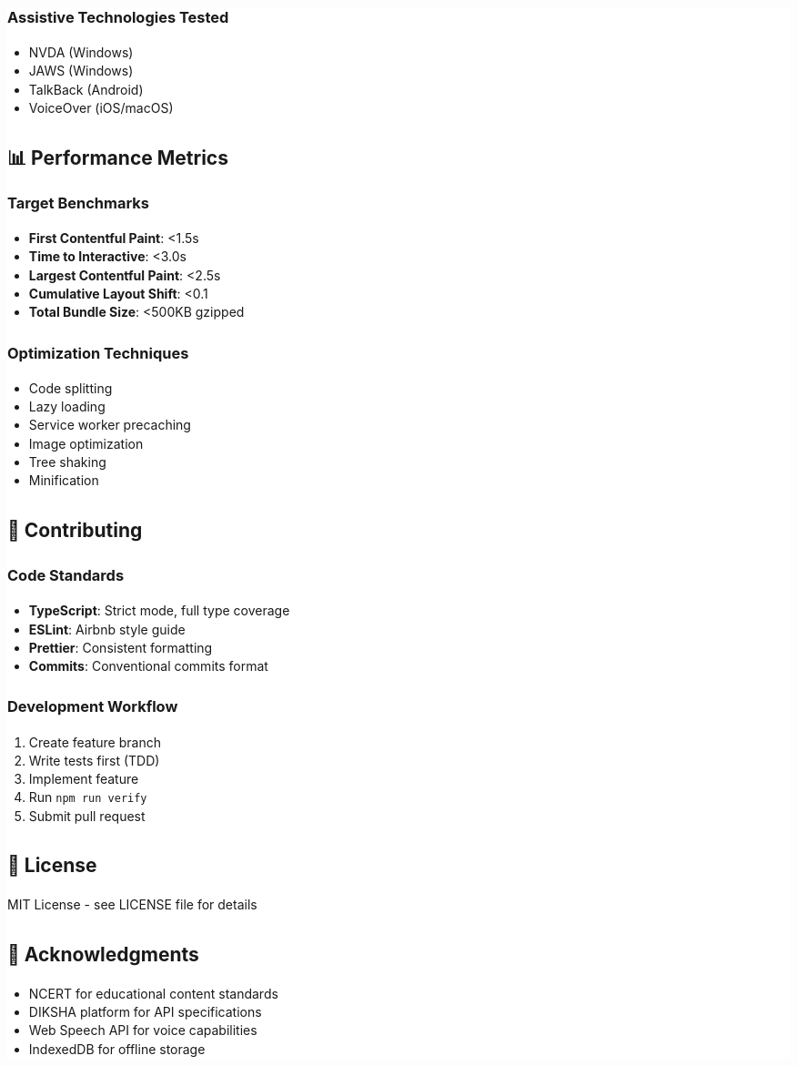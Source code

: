 ### Assistive Technologies Tested
- NVDA (Windows)
- JAWS (Windows)
- TalkBack (Android)
- VoiceOver (iOS/macOS)

## 📊 Performance Metrics

### Target Benchmarks
- **First Contentful Paint**: <1.5s
- **Time to Interactive**: <3.0s
- **Largest Contentful Paint**: <2.5s
- **Cumulative Layout Shift**: <0.1
- **Total Bundle Size**: <500KB gzipped

### Optimization Techniques
- Code splitting
- Lazy loading
- Service worker precaching
- Image optimization
- Tree shaking
- Minification

## 🤝 Contributing

### Code Standards
- **TypeScript**: Strict mode, full type coverage
- **ESLint**: Airbnb style guide
- **Prettier**: Consistent formatting
- **Commits**: Conventional commits format

### Development Workflow
1. Create feature branch
2. Write tests first (TDD)
3. Implement feature
4. Run `npm run verify`
5. Submit pull request

## 📄 License

MIT License - see LICENSE file for details

## 🙏 Acknowledgments

- NCERT for educational content standards
- DIKSHA platform for API specifications
- Web Speech API for voice capabilities
- IndexedDB for offline storage
